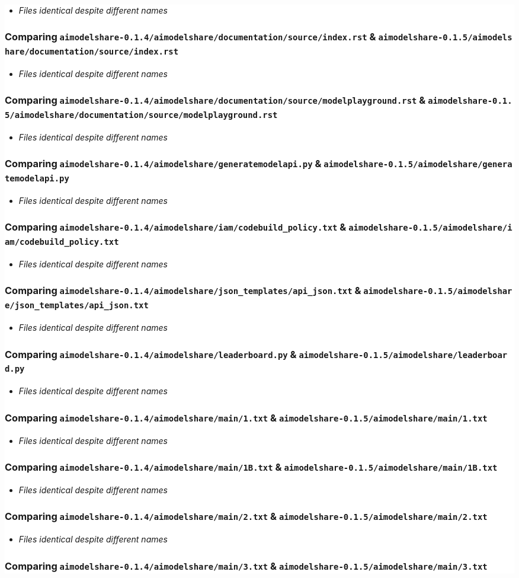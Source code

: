  * *Files identical despite different names*

### Comparing `aimodelshare-0.1.4/aimodelshare/documentation/source/index.rst` & `aimodelshare-0.1.5/aimodelshare/documentation/source/index.rst`

 * *Files identical despite different names*

### Comparing `aimodelshare-0.1.4/aimodelshare/documentation/source/modelplayground.rst` & `aimodelshare-0.1.5/aimodelshare/documentation/source/modelplayground.rst`

 * *Files identical despite different names*

### Comparing `aimodelshare-0.1.4/aimodelshare/generatemodelapi.py` & `aimodelshare-0.1.5/aimodelshare/generatemodelapi.py`

 * *Files identical despite different names*

### Comparing `aimodelshare-0.1.4/aimodelshare/iam/codebuild_policy.txt` & `aimodelshare-0.1.5/aimodelshare/iam/codebuild_policy.txt`

 * *Files identical despite different names*

### Comparing `aimodelshare-0.1.4/aimodelshare/json_templates/api_json.txt` & `aimodelshare-0.1.5/aimodelshare/json_templates/api_json.txt`

 * *Files identical despite different names*

### Comparing `aimodelshare-0.1.4/aimodelshare/leaderboard.py` & `aimodelshare-0.1.5/aimodelshare/leaderboard.py`

 * *Files identical despite different names*

### Comparing `aimodelshare-0.1.4/aimodelshare/main/1.txt` & `aimodelshare-0.1.5/aimodelshare/main/1.txt`

 * *Files identical despite different names*

### Comparing `aimodelshare-0.1.4/aimodelshare/main/1B.txt` & `aimodelshare-0.1.5/aimodelshare/main/1B.txt`

 * *Files identical despite different names*

### Comparing `aimodelshare-0.1.4/aimodelshare/main/2.txt` & `aimodelshare-0.1.5/aimodelshare/main/2.txt`

 * *Files identical despite different names*

### Comparing `aimodelshare-0.1.4/aimodelshare/main/3.txt` & `aimodelshare-0.1.5/aimodelshare/main/3.txt`
